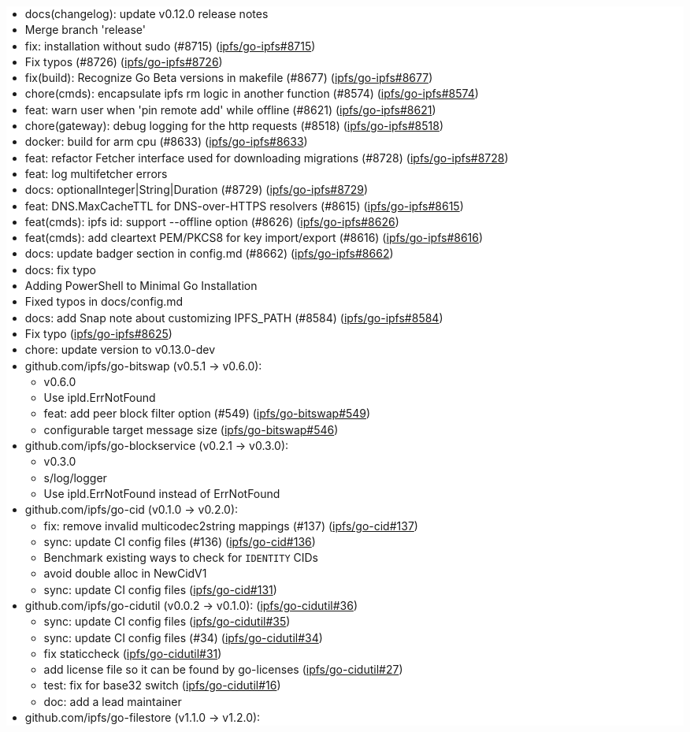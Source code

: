   - docs(changelog): update v0.12.0 release notes
  - Merge branch 'release'
  - fix: installation without sudo (#8715) ([ipfs/go-ipfs#8715](https://github.com/ipfs/go-ipfs/pull/8715))
  - Fix typos (#8726) ([ipfs/go-ipfs#8726](https://github.com/ipfs/go-ipfs/pull/8726))
  - fix(build): Recognize Go Beta versions in makefile (#8677) ([ipfs/go-ipfs#8677](https://github.com/ipfs/go-ipfs/pull/8677))
  - chore(cmds): encapsulate ipfs rm logic in another function (#8574) ([ipfs/go-ipfs#8574](https://github.com/ipfs/go-ipfs/pull/8574))
  - feat: warn user when 'pin remote add' while offline (#8621) ([ipfs/go-ipfs#8621](https://github.com/ipfs/go-ipfs/pull/8621))
  - chore(gateway): debug logging for the http requests (#8518) ([ipfs/go-ipfs#8518](https://github.com/ipfs/go-ipfs/pull/8518))
  - docker: build for arm cpu (#8633) ([ipfs/go-ipfs#8633](https://github.com/ipfs/go-ipfs/pull/8633))
  - feat: refactor Fetcher interface used for downloading migrations (#8728) ([ipfs/go-ipfs#8728](https://github.com/ipfs/go-ipfs/pull/8728))
  - feat: log multifetcher errors
  - docs: optionalInteger|String|Duration (#8729) ([ipfs/go-ipfs#8729](https://github.com/ipfs/go-ipfs/pull/8729))
  - feat: DNS.MaxCacheTTL for DNS-over-HTTPS resolvers (#8615) ([ipfs/go-ipfs#8615](https://github.com/ipfs/go-ipfs/pull/8615))
  - feat(cmds): ipfs id: support --offline option (#8626) ([ipfs/go-ipfs#8626](https://github.com/ipfs/go-ipfs/pull/8626))
  - feat(cmds): add cleartext PEM/PKCS8 for key import/export (#8616) ([ipfs/go-ipfs#8616](https://github.com/ipfs/go-ipfs/pull/8616))
  - docs: update badger section in config.md (#8662) ([ipfs/go-ipfs#8662](https://github.com/ipfs/go-ipfs/pull/8662))
  - docs: fix typo
  - Adding PowerShell to Minimal Go Installation
  - Fixed typos in docs/config.md
  - docs: add Snap note about customizing IPFS_PATH (#8584) ([ipfs/go-ipfs#8584](https://github.com/ipfs/go-ipfs/pull/8584))
  - Fix typo ([ipfs/go-ipfs#8625](https://github.com/ipfs/go-ipfs/pull/8625))
  - chore: update version to v0.13.0-dev
- github.com/ipfs/go-bitswap (v0.5.1 -> v0.6.0):
  - v0.6.0
  - Use ipld.ErrNotFound
  - feat: add peer block filter option (#549) ([ipfs/go-bitswap#549](https://github.com/ipfs/go-bitswap/pull/549))
  - configurable target message size ([ipfs/go-bitswap#546](https://github.com/ipfs/go-bitswap/pull/546))
- github.com/ipfs/go-blockservice (v0.2.1 -> v0.3.0):
  - v0.3.0
  - s/log/logger
  - Use ipld.ErrNotFound instead of ErrNotFound
- github.com/ipfs/go-cid (v0.1.0 -> v0.2.0):
  - fix: remove invalid multicodec2string mappings (#137) ([ipfs/go-cid#137](https://github.com/ipfs/go-cid/pull/137))
  - sync: update CI config files (#136) ([ipfs/go-cid#136](https://github.com/ipfs/go-cid/pull/136))
  - Benchmark existing ways to check for `IDENTITY` CIDs
  - avoid double alloc in NewCidV1
  - sync: update CI config files ([ipfs/go-cid#131](https://github.com/ipfs/go-cid/pull/131))
- github.com/ipfs/go-cidutil (v0.0.2 -> v0.1.0):
 ([ipfs/go-cidutil#36](https://github.com/ipfs/go-cidutil/pull/36))
  - sync: update CI config files ([ipfs/go-cidutil#35](https://github.com/ipfs/go-cidutil/pull/35))
  - sync: update CI config files (#34) ([ipfs/go-cidutil#34](https://github.com/ipfs/go-cidutil/pull/34))
  - fix staticcheck ([ipfs/go-cidutil#31](https://github.com/ipfs/go-cidutil/pull/31))
  - add license file so it can be found by go-licenses ([ipfs/go-cidutil#27](https://github.com/ipfs/go-cidutil/pull/27))
  - test: fix for base32 switch ([ipfs/go-cidutil#16](https://github.com/ipfs/go-cidutil/pull/16))
  - doc: add a lead maintainer
- github.com/ipfs/go-filestore (v1.1.0 -> v1.2.0):
